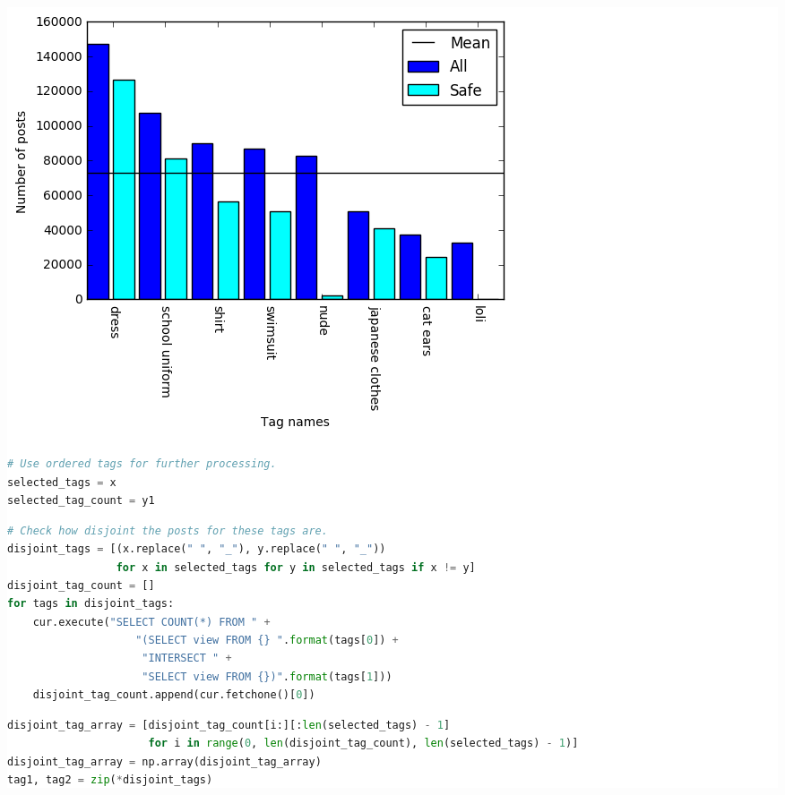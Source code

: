 
![png](output_33_0.png)



```python
# Use ordered tags for further processing.
selected_tags = x
selected_tag_count = y1
```


```python
# Check how disjoint the posts for these tags are.
disjoint_tags = [(x.replace(" ", "_"), y.replace(" ", "_"))
                 for x in selected_tags for y in selected_tags if x != y]
disjoint_tag_count = []
for tags in disjoint_tags:
    cur.execute("SELECT COUNT(*) FROM " +
                    "(SELECT view FROM {} ".format(tags[0]) + 
                     "INTERSECT " +
                     "SELECT view FROM {})".format(tags[1]))
    disjoint_tag_count.append(cur.fetchone()[0])
```


```python
disjoint_tag_array = [disjoint_tag_count[i:][:len(selected_tags) - 1] 
                      for i in range(0, len(disjoint_tag_count), len(selected_tags) - 1)]
disjoint_tag_array = np.array(disjoint_tag_array)
tag1, tag2 = zip(*disjoint_tags)
```
